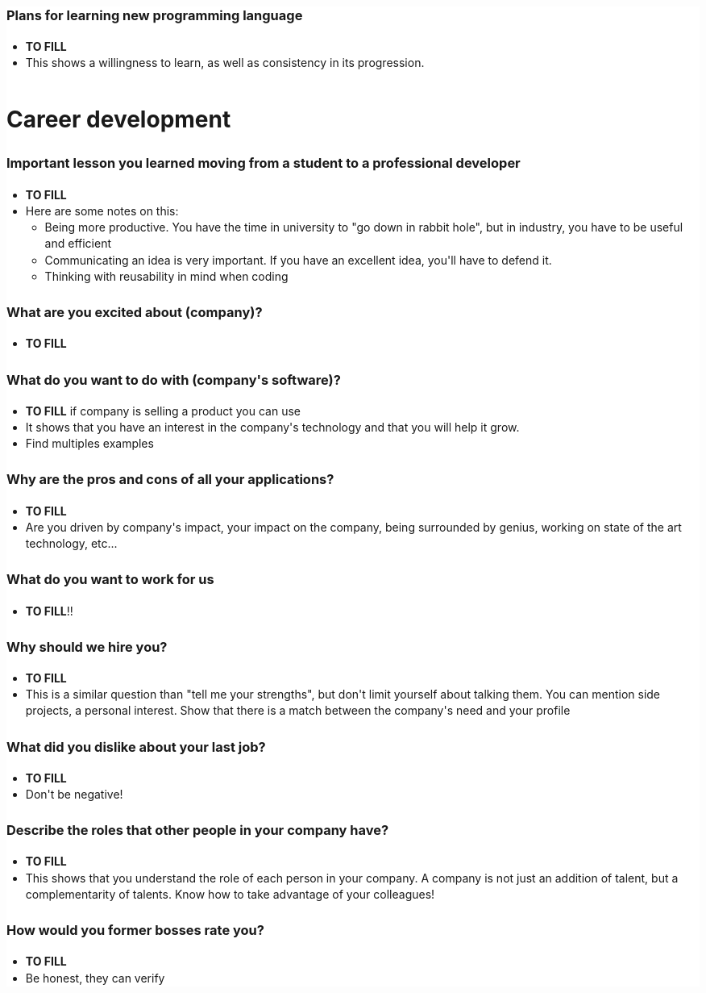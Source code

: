 
### Plans for learning new programming language
* **TO FILL**
* This shows a willingness to learn, as well as consistency in its progression. 

# Career development
### Important lesson you learned moving from a student to a professional developer
* **TO FILL**
* Here are some notes on this:
    * Being more productive. You have the time in university to "go down in rabbit hole", but in industry, you have to be useful and efficient
    * Communicating an idea is very important. If you have an excellent idea, you'll have to defend it.
    * Thinking with reusability in mind when coding

### What are you excited about (company)?
* **TO FILL**

### What do you want to do with (company's software)?
* **TO FILL** if company is selling a product you can use
* It shows that you have an interest in the company's technology and that you will help it grow. 
* Find multiples examples

### Why are the pros and cons of all your applications?
* **TO FILL**
* Are you driven by company's impact, your impact on the company, being surrounded by genius, working on state of the art technology, etc...

### What do you want to work for us
* **TO FILL**!!

### Why should we hire you?
* **TO FILL**
* This is a similar question than "tell me your strengths", but don't limit yourself about talking them. You can mention side projects, a personal interest. Show that there is a match between the company's need and your profile 

### What did you dislike about your last job?
* **TO FILL**
* Don't be negative! 

### Describe the roles that other people in your company have?
* **TO FILL**
* This shows that you understand the role of each person in your company. A company is not just an addition of talent, but a complementarity of talents. Know how to take advantage of your colleagues!

### How would you former bosses rate you?
* **TO FILL**
* Be honest, they can verify
